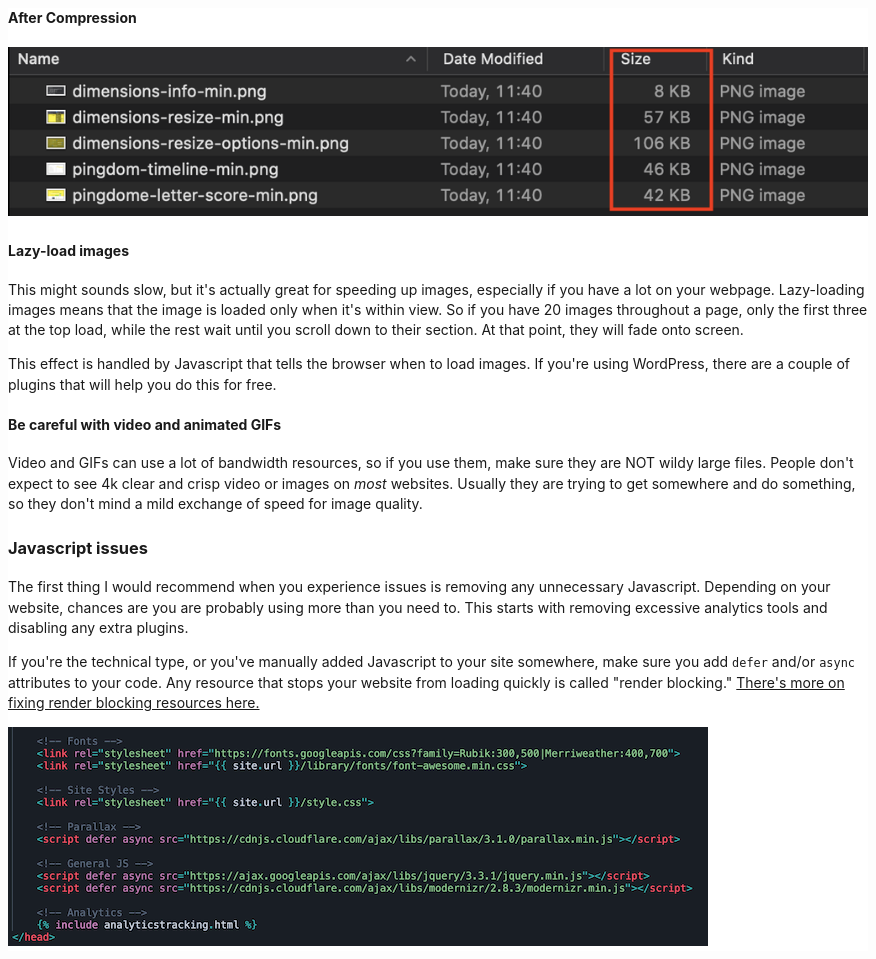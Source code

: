 #### After Compression

<img class="blog-image-mid" src="/uploads/029-compression-size-after.png" alt="">

#### Lazy-load images

This might sounds slow, but it's actually great for speeding up images, especially if you have a lot on your webpage. Lazy-loading images means that the image is loaded only when it's within view. So if you have 20 images throughout a page, only the first three at the top load, while the rest wait until you scroll down to their section. At that point, they will fade onto screen.

This effect is handled by Javascript that tells the browser when to load images. If you're using WordPress, there are a couple of plugins that will help you do this for free.

#### Be careful with video and animated GIFs

Video and GIFs can use a lot of bandwidth resources, so if you use them, make sure they are NOT wildy large files. People don't expect to see 4k clear and crisp video or images on *most* websites. Usually they are trying to get somewhere and do something, so they don't mind a mild exchange of speed for image quality.

### Javascript issues

The first thing I would recommend when you experience issues is removing any unnecessary Javascript. Depending on your website, chances are you are probably using more than you need to. This starts with removing excessive analytics tools and disabling any extra plugins.

If you're the technical type, or you've manually added Javascript to your site somewhere, make sure you add `defer` and/or `async` attributes to your code. Any resource that stops your website from loading quickly is called "render blocking." [There's more on fixing render blocking resources here.](https://web.dev/render-blocking-resources/)

<img class="blog-image-mid" src="/uploads/029-javascript-async-defer-min.png" alt="">
